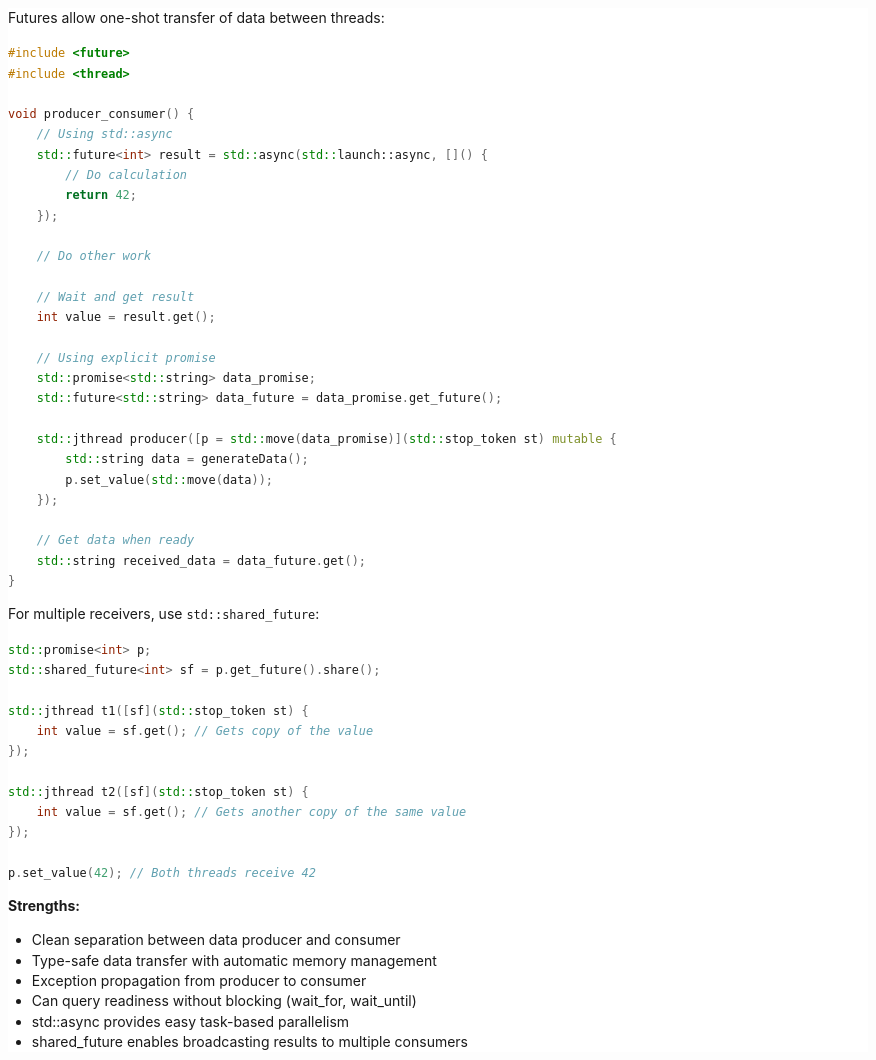 Futures allow one-shot transfer of data between threads:

```cpp
#include <future>
#include <thread>

void producer_consumer() {
    // Using std::async
    std::future<int> result = std::async(std::launch::async, []() {
        // Do calculation
        return 42;
    });

    // Do other work

    // Wait and get result
    int value = result.get();

    // Using explicit promise
    std::promise<std::string> data_promise;
    std::future<std::string> data_future = data_promise.get_future();

    std::jthread producer([p = std::move(data_promise)](std::stop_token st) mutable {
        std::string data = generateData();
        p.set_value(std::move(data));
    });

    // Get data when ready
    std::string received_data = data_future.get();
}
```

For multiple receivers, use `std::shared_future`:

```cpp
std::promise<int> p;
std::shared_future<int> sf = p.get_future().share();

std::jthread t1([sf](std::stop_token st) {
    int value = sf.get(); // Gets copy of the value
});

std::jthread t2([sf](std::stop_token st) {
    int value = sf.get(); // Gets another copy of the same value
});

p.set_value(42); // Both threads receive 42
```

**Strengths:**
- Clean separation between data producer and consumer
- Type-safe data transfer with automatic memory management
- Exception propagation from producer to consumer
- Can query readiness without blocking (wait_for, wait_until)
- std::async provides easy task-based parallelism
- shared_future enables broadcasting results to multiple consumers
